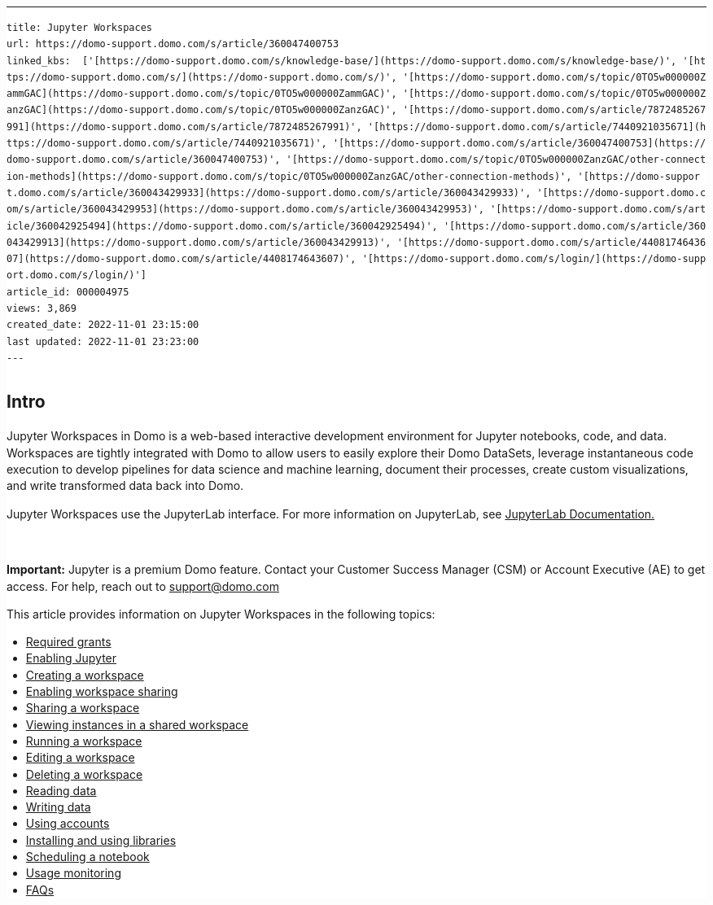 ---
    title: Jupyter Workspaces
    url: https://domo-support.domo.com/s/article/360047400753
    linked_kbs:  ['[https://domo-support.domo.com/s/knowledge-base/](https://domo-support.domo.com/s/knowledge-base/)', '[https://domo-support.domo.com/s/](https://domo-support.domo.com/s/)', '[https://domo-support.domo.com/s/topic/0TO5w000000ZammGAC](https://domo-support.domo.com/s/topic/0TO5w000000ZammGAC)', '[https://domo-support.domo.com/s/topic/0TO5w000000ZanzGAC](https://domo-support.domo.com/s/topic/0TO5w000000ZanzGAC)', '[https://domo-support.domo.com/s/article/7872485267991](https://domo-support.domo.com/s/article/7872485267991)', '[https://domo-support.domo.com/s/article/7440921035671](https://domo-support.domo.com/s/article/7440921035671)', '[https://domo-support.domo.com/s/article/360047400753](https://domo-support.domo.com/s/article/360047400753)', '[https://domo-support.domo.com/s/topic/0TO5w000000ZanzGAC/other-connection-methods](https://domo-support.domo.com/s/topic/0TO5w000000ZanzGAC/other-connection-methods)', '[https://domo-support.domo.com/s/article/360043429933](https://domo-support.domo.com/s/article/360043429933)', '[https://domo-support.domo.com/s/article/360043429953](https://domo-support.domo.com/s/article/360043429953)', '[https://domo-support.domo.com/s/article/360042925494](https://domo-support.domo.com/s/article/360042925494)', '[https://domo-support.domo.com/s/article/360043429913](https://domo-support.domo.com/s/article/360043429913)', '[https://domo-support.domo.com/s/article/4408174643607](https://domo-support.domo.com/s/article/4408174643607)', '[https://domo-support.domo.com/s/login/](https://domo-support.domo.com/s/login/)']
    article_id: 000004975
    views: 3,869
    created_date: 2022-11-01 23:15:00
    last updated: 2022-11-01 23:23:00
    ---



Intro
-----


Jupyter Workspaces in Domo is a web-based interactive development environment for Jupyter notebooks, code, and data. Workspaces are tightly integrated with Domo to allow users to easily explore their Domo DataSets, leverage instantaneous code execution to develop pipelines for data science and machine learning, document their processes, create custom visualizations, and write transformed data back into Domo.


Jupyter Workspaces use the JupyterLab interface. For more information on JupyterLab, see [JupyterLab Documentation.](https://jupyterlab.readthedocs.io/en/latest/)




 

**Important:** Jupyter is a premium Domo feature. Contact your Customer Success Manager (CSM) or Account Executive (AE) to get access. For help, reach out to [support@domo.com](mailto:support@domo.com) 



This article provides information on Jupyter Workspaces in the following topics:


* [Required grants](#required_grants)
* [Enabling Jupyter](#enabling_jupyter)
* [Creating a workspace](#creating_workspace)
* [Enabling workspace sharing](#enabling_sharing)
* [Sharing a workspace](#sharing_workspace)
* [Viewing instances in a shared workspace](#viewing_instances)
* [Running a workspace](#running_workspace)
* [Editing a workspace](#editing_workspace)
* [Deleting a workspace](#deleting_workspace)
* [Reading data](#reading_data)
* [Writing data](#writing_data)
* [Using accounts](#using_accounts)
* [Installing and using libraries](#installing_libraries)
* [Scheduling a notebook](#scheduling)
* [Usage monitoring](#usage_monitoring)
* [FAQs](#faq)